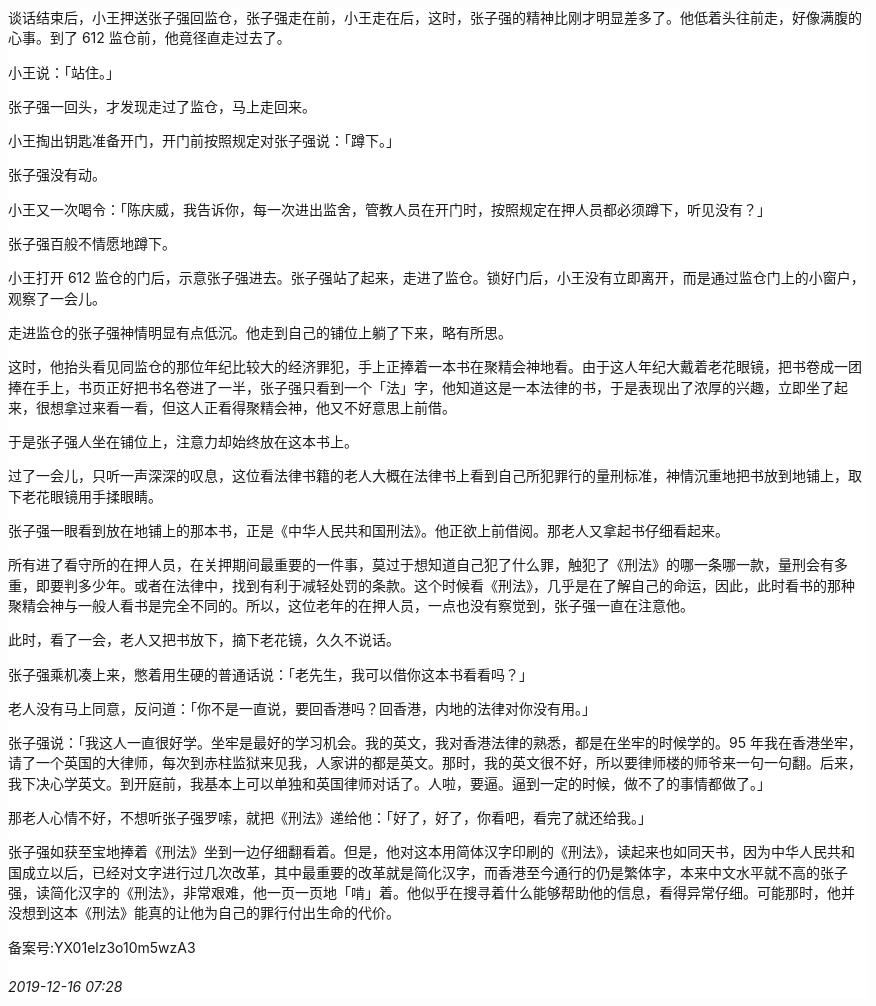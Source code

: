 
谈话结束后，小王押送张子强回监仓，张子强走在前，小王走在后，这时，张子强的精神比刚才明显差多了。他低着头往前走，好像满腹的心事。到了 612 监仓前，他竟径直走过去了。


小王说：「站住。」


张子强一回头，才发现走过了监仓，马上走回来。


小王掏出钥匙准备开门，开门前按照规定对张子强说：「蹲下。」


张子强没有动。


小王又一次喝令：「陈庆威，我告诉你，每一次进出监舍，管教人员在开门时，按照规定在押人员都必须蹲下，听见没有？」


张子强百般不情愿地蹲下。


小王打开 612 监仓的门后，示意张子强进去。张子强站了起来，走进了监仓。锁好门后，小王没有立即离开，而是通过监仓门上的小窗户，观察了一会儿。


走进监仓的张子强神情明显有点低沉。他走到自己的铺位上躺了下来，略有所思。


这时，他抬头看见同监仓的那位年纪比较大的经济罪犯，手上正捧着一本书在聚精会神地看。由于这人年纪大戴着老花眼镜，把书卷成一团捧在手上，书页正好把书名卷进了一半，张子强只看到一个「法」字，他知道这是一本法律的书，于是表现出了浓厚的兴趣，立即坐了起来，很想拿过来看一看，但这人正看得聚精会神，他又不好意思上前借。


于是张子强人坐在铺位上，注意力却始终放在这本书上。


过了一会儿，只听一声深深的叹息，这位看法律书籍的老人大概在法律书上看到自己所犯罪行的量刑标准，神情沉重地把书放到地铺上，取下老花眼镜用手揉眼睛。


张子强一眼看到放在地铺上的那本书，正是《中华人民共和国刑法》。他正欲上前借阅。那老人又拿起书仔细看起来。


所有进了看守所的在押人员，在关押期间最重要的一件事，莫过于想知道自己犯了什么罪，触犯了《刑法》的哪一条哪一款，量刑会有多重，即要判多少年。或者在法律中，找到有利于减轻处罚的条款。这个时候看《刑法》，几乎是在了解自己的命运，因此，此时看书的那种聚精会神与一般人看书是完全不同的。所以，这位老年的在押人员，一点也没有察觉到，张子强一直在注意他。


此时，看了一会，老人又把书放下，摘下老花镜，久久不说话。


张子强乘机凑上来，憋着用生硬的普通话说：「老先生，我可以借你这本书看看吗？」


老人没有马上同意，反问道：「你不是一直说，要回香港吗？回香港，内地的法律对你没有用。」


张子强说：「我这人一直很好学。坐牢是最好的学习机会。我的英文，我对香港法律的熟悉，都是在坐牢的时候学的。95 年我在香港坐牢，请了一个英国的大律师，每次到赤柱监狱来见我，人家讲的都是英文。那时，我的英文很不好，所以要律师楼的师爷来一句一句翻。后来，我下决心学英文。到开庭前，我基本上可以单独和英国律师对话了。人啦，要逼。逼到一定的时候，做不了的事情都做了。」


那老人心情不好，不想听张子强罗嗦，就把《刑法》递给他：「好了，好了，你看吧，看完了就还给我。」


张子强如获至宝地捧着《刑法》坐到一边仔细翻看着。但是，他对这本用简体汉字印刷的《刑法》，读起来也如同天书，因为中华人民共和国成立以后，已经对文字进行过几次改革，其中最重要的改革就是简化汉字，而香港至今通行的仍是繁体字，本来中文水平就不高的张子强，读简化汉字的《刑法》，非常艰难，他一页一页地「啃」着。他似乎在搜寻着什么能够帮助他的信息，看得异常仔细。可能那时，他并没想到这本《刑法》能真的让他为自己的罪行付出生命的代价。


备案号:YX01elz3o10m5wzA3


###### 2019-12-16 07:28
